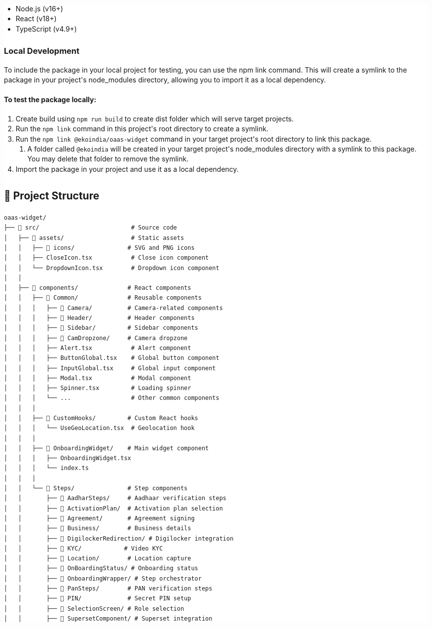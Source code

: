 -   Node.js (v16+)
-   React (v18+)
-   TypeScript (v4.9+)

### Local Development

To include the package in your local project for testing, you can use the npm link command. This will create a symlink to the package in your project's node_modules directory, allowing you to import
it as a local dependency.

#### To test the package locally:

1. Create build using `npm run build` to create dist folder which will serve target projects.
2. Run the `npm link` command in this project's root directory to create a symlink.
3. Run the `npm link @ekoindia/oaas-widget` command in your target project's root directory to link this package.
    1. A folder called `@ekoindia` will be created in your target project's node_modules directory with a symlink to this package. You may delete that folder to remove the symlink.
4. Import the package in your project and use it as a local dependency.

## 📁 Project Structure

```
oaas-widget/
├── 📁 src/                          # Source code
│   ├── 📁 assets/                   # Static assets
│   │   ├── 📁 icons/               # SVG and PNG icons
│   │   ├── CloseIcon.tsx           # Close icon component
│   │   └── DropdownIcon.tsx        # Dropdown icon component
│   │
│   ├── 📁 components/              # React components
│   │   ├── 📁 Common/              # Reusable components
│   │   │   ├── 📁 Camera/          # Camera-related components
│   │   │   ├── 📁 Header/          # Header components
│   │   │   ├── 📁 Sidebar/         # Sidebar components
│   │   │   ├── 📁 CamDropzone/     # Camera dropzone
│   │   │   ├── Alert.tsx           # Alert component
│   │   │   ├── ButtonGlobal.tsx    # Global button component
│   │   │   ├── InputGlobal.tsx     # Global input component
│   │   │   ├── Modal.tsx           # Modal component
│   │   │   ├── Spinner.tsx         # Loading spinner
│   │   │   └── ...                 # Other common components
│   │   │
│   │   ├── 📁 CustomHooks/         # Custom React hooks
│   │   │   └── UseGeoLocation.tsx  # Geolocation hook
│   │   │
│   │   ├── 📁 OnboardingWidget/    # Main widget component
│   │   │   ├── OnboardingWidget.tsx
│   │   │   └── index.ts
│   │   │
│   │   └── 📁 Steps/               # Step components
│   │       ├── 📁 AadharSteps/     # Aadhaar verification steps
│   │       ├── 📁 ActivationPlan/  # Activation plan selection
│   │       ├── 📁 Agreement/       # Agreement signing
│   │       ├── 📁 Business/        # Business details
│   │       ├── 📁 DigilockerRedirection/ # Digilocker integration
│   │       ├── 📁 KYC/            # Video KYC
│   │       ├── 📁 Location/        # Location capture
│   │       ├── 📁 OnBoardingStatus/ # Onboarding status
│   │       ├── 📁 OnboardingWrapper/ # Step orchestrator
│   │       ├── 📁 PanSteps/        # PAN verification steps
│   │       ├── 📁 PIN/             # Secret PIN setup
│   │       ├── 📁 SelectionScreen/ # Role selection
│   │       ├── 📁 SupersetComponent/ # Superset integration
```